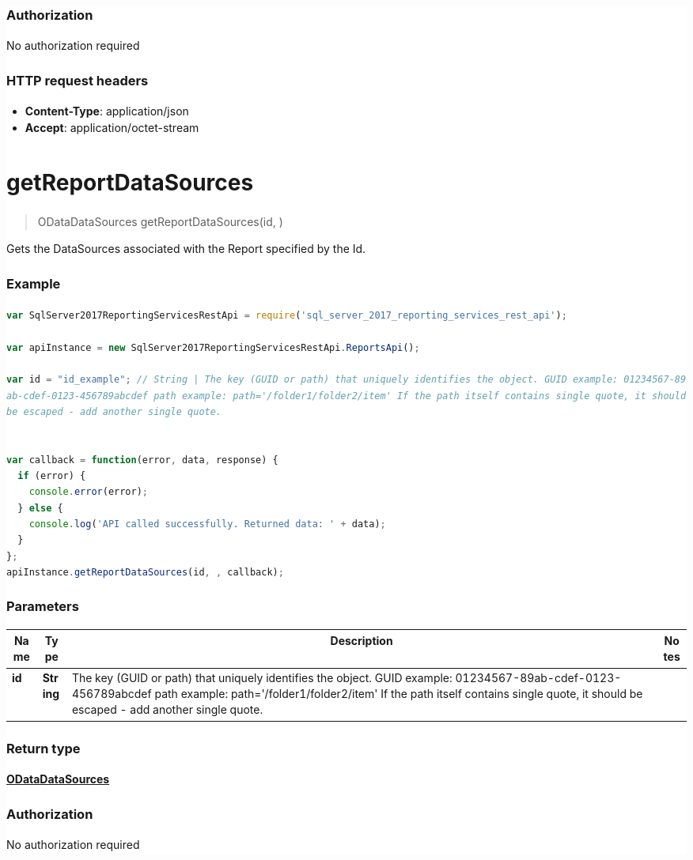 ### Authorization

No authorization required

### HTTP request headers

 - **Content-Type**: application/json
 - **Accept**: application/octet-stream

<a name="getReportDataSources"></a>
# **getReportDataSources**
> ODataDataSources getReportDataSources(id, )

Gets the DataSources associated with the Report specified by the Id.

### Example
```javascript
var SqlServer2017ReportingServicesRestApi = require('sql_server_2017_reporting_services_rest_api');

var apiInstance = new SqlServer2017ReportingServicesRestApi.ReportsApi();

var id = "id_example"; // String | The key (GUID or path) that uniquely identifies the object. GUID example: 01234567-89ab-cdef-0123-456789abcdef path example: path='/folder1/folder2/item' If the path itself contains single quote, it should be escaped - add another single quote.


var callback = function(error, data, response) {
  if (error) {
    console.error(error);
  } else {
    console.log('API called successfully. Returned data: ' + data);
  }
};
apiInstance.getReportDataSources(id, , callback);
```

### Parameters

Name | Type | Description  | Notes
------------- | ------------- | ------------- | -------------
 **id** | **String**| The key (GUID or path) that uniquely identifies the object. GUID example: 01234567-89ab-cdef-0123-456789abcdef path example: path='/folder1/folder2/item' If the path itself contains single quote, it should be escaped - add another single quote. | 

### Return type

[**ODataDataSources**](ODataDataSources.md)

### Authorization

No authorization required
